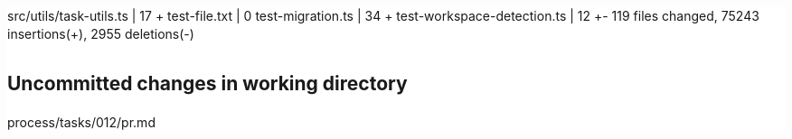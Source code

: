 src/utils/task-utils.ts                            |   17 +
 test-file.txt                                      |    0
 test-migration.ts                                  |   34 +
 test-workspace-detection.ts                        |   12 +-
 119 files changed, 75243 insertions(+), 2955 deletions(-)
## Uncommitted changes in working directory
process/tasks/012/pr.md


